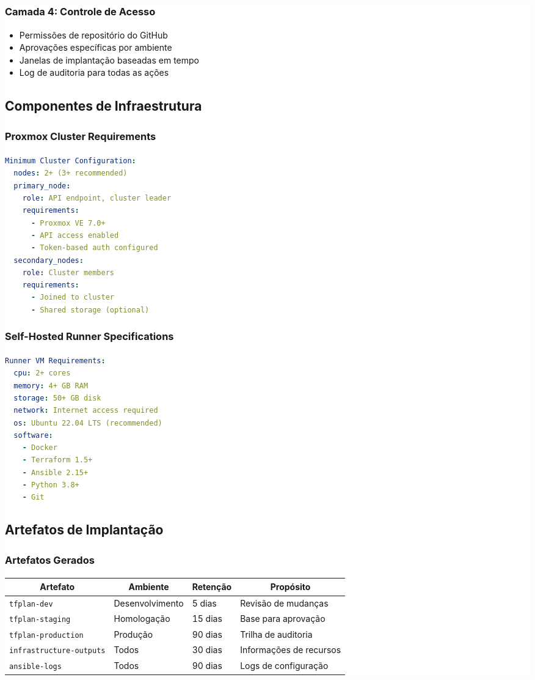 ### Camada 4: Controle de Acesso
- Permissões de repositório do GitHub
- Aprovações específicas por ambiente
- Janelas de implantação baseadas em tempo
- Log de auditoria para todas as ações

## Componentes de Infraestrutura

### Proxmox Cluster Requirements

```yaml
Minimum Cluster Configuration:
  nodes: 2+ (3+ recommended)
  primary_node:
    role: API endpoint, cluster leader
    requirements:
      - Proxmox VE 7.0+
      - API access enabled
      - Token-based auth configured
  secondary_nodes:
    role: Cluster members
    requirements:
      - Joined to cluster
      - Shared storage (optional)
```

### Self-Hosted Runner Specifications

```yaml
Runner VM Requirements:
  cpu: 2+ cores
  memory: 4+ GB RAM
  storage: 50+ GB disk
  network: Internet access required
  os: Ubuntu 22.04 LTS (recommended)
  software:
    - Docker
    - Terraform 1.5+
    - Ansible 2.15+
    - Python 3.8+
    - Git
```

## Artefatos de Implantação

### Artefatos Gerados

| Artefato | Ambiente | Retenção | Propósito |
|----------|-------------|-----------|---------|
| `tfplan-dev` | Desenvolvimento | 5 dias | Revisão de mudanças |
| `tfplan-staging` | Homologação | 15 dias | Base para aprovação |
| `tfplan-production` | Produção | 90 dias | Trilha de auditoria |
| `infrastructure-outputs` | Todos | 30 dias | Informações de recursos |
| `ansible-logs` | Todos | 90 dias | Logs de configuração |
